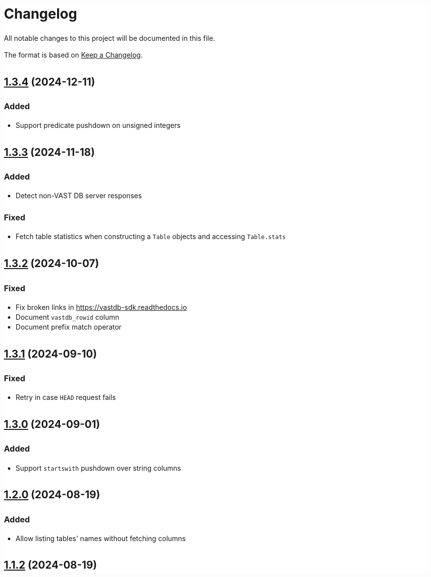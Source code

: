 # Changelog

All notable changes to this project will be documented in this file.

The format is based on [Keep a Changelog](https://keepachangelog.com/en/1.0.0/).

## [1.3.4] (2024-12-11)
[1.3.4]: https://github.com/vast-data/vastdb_sdk/compare/v1.3.3...v1.3.4

### Added
 - Support predicate pushdown on unsigned integers


## [1.3.3] (2024-11-18)
[1.3.3]: https://github.com/vast-data/vastdb_sdk/compare/v1.3.2...v1.3.3

### Added
 - Detect non-VAST DB server responses

### Fixed
 - Fetch table statistics when constructing a `Table` objects and accessing `Table.stats`


## [1.3.2] (2024-10-07)
[1.3.2]: https://github.com/vast-data/vastdb_sdk/compare/v1.3.1...v1.3.2

### Fixed
 - Fix broken links in https://vastdb-sdk.readthedocs.io
 - Document `vastdb_rowid` column
 - Document prefix match operator


## [1.3.1] (2024-09-10)
[1.3.1]: https://github.com/vast-data/vastdb_sdk/compare/v1.3.0...v1.3.1

### Fixed
 - Retry in case `HEAD` request fails


## [1.3.0] (2024-09-01)
[1.3.0]: https://github.com/vast-data/vastdb_sdk/compare/v1.2.0...v1.3.0

### Added
 - Support `startswith` pushdown over string columns


## [1.2.0] (2024-08-19)
[1.2.0]: https://github.com/vast-data/vastdb_sdk/compare/v1.1.2...v1.2.0

### Added
 - Allow listing tables' names without fetching columns


## [1.1.2] (2024-08-19)
[1.1.2]: https://github.com/vast-data/vastdb_sdk/compare/v1.1.1...v1.1.2


[1.1.1]: https://github.com/vast-data/vastdb_sdk/compare/v1.1.0...v1.1.1
[1.1.0]: https://github.com/vast-data/vastdb_sdk/compare/v1.0.0...v1.1.0
[1.0.0]: https://github.com/vast-data/vastdb_sdk/compare/v0.1.11...v1.0.0
[0.1.11]: https://github.com/vast-data/vastdb_sdk/compare/v0.1.10...v0.1.11
[0.1.10]: https://github.com/vast-data/vastdb_sdk/compare/v0.1.9...v0.1.10
[0.1.9]: https://github.com/vast-data/vastdb_sdk/compare/v0.1.8...v0.1.9
[0.1.8]: https://github.com/vast-data/vastdb_sdk/compare/v0.1.7...v0.1.8
[0.1.7]: https://github.com/vast-data/vastdb_sdk/compare/v0.1.6...v0.1.7
[0.1.6]: https://github.com/vast-data/vastdb_sdk/compare/v0.1.5...v0.1.6
[0.1.5]: https://github.com/vast-data/vastdb_sdk/compare/v0.1.4...v0.1.5
[0.1.4]: https://github.com/vast-data/vastdb_sdk/compare/v0.1.3...v0.1.4
[0.1.3]: https://github.com/vast-data/vastdb_sdk/compare/v0.1.2...v0.1.3
[0.1.2]: https://github.com/vast-data/vastdb_sdk/compare/v0.1.1...v0.1.2
[0.1.1]: https://github.com/vast-data/vastdb_sdk/compare/v0.1.0...v0.1.1
[0.1.0]: https://github.com/vast-data/vastdb_sdk/compare/v0.0.5.3...v0.1.0
[0.0.5.3]: https://github.com/vast-data/vastdb_sdk/compare/v0.0.5.2...v0.0.5.3
[0.0.5.2]: https://github.com/vast-data/vastdb_sdk/compare/v0.0.5.1...v0.0.5.2
[0.0.5.1]: https://github.com/vast-data/vastdb_sdk/compare/v0.0.5.0...v0.0.5.1
[0.0.5.0]: https://github.com/vast-data/vastdb_sdk/compare/v0.0.4.0...v0.0.5.0
[0.0.4.0]: https://github.com/vast-data/vastdb_sdk/compare/v0.0.2...v0.0.4.0
[#16]: https://github.com/vast-data/vastdb_sdk/pull/16
[#25]: https://github.com/vast-data/vastdb_sdk/pull/25
[#29]: https://github.com/vast-data/vastdb_sdk/pull/29
[#30]: https://github.com/vast-data/vastdb_sdk/pull/30
[#31]: https://github.com/vast-data/vastdb_sdk/pull/31
[#33]: https://github.com/vast-data/vastdb_sdk/pull/33
[#42]: https://github.com/vast-data/vastdb_sdk/pull/42
[#43]: https://github.com/vast-data/vastdb_sdk/pull/43
[#47]: https://github.com/vast-data/vastdb_sdk/pull/47
[#50]: https://github.com/vast-data/vastdb_sdk/pull/50
[#66]: https://github.com/vast-data/vastdb_sdk/issues/66